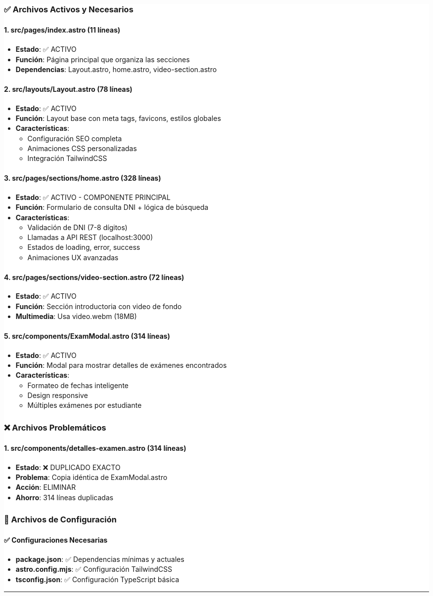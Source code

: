 ### ✅ Archivos Activos y Necesarios

#### 1. **src/pages/index.astro** (11 líneas)
- **Estado**: ✅ ACTIVO
- **Función**: Página principal que organiza las secciones
- **Dependencias**: Layout.astro, home.astro, video-section.astro

#### 2. **src/layouts/Layout.astro** (78 líneas)
- **Estado**: ✅ ACTIVO
- **Función**: Layout base con meta tags, favicons, estilos globales
- **Características**: 
  - Configuración SEO completa
  - Animaciones CSS personalizadas
  - Integración TailwindCSS

#### 3. **src/pages/sections/home.astro** (328 líneas)
- **Estado**: ✅ ACTIVO - COMPONENTE PRINCIPAL
- **Función**: Formulario de consulta DNI + lógica de búsqueda
- **Características**:
  - Validación de DNI (7-8 dígitos)
  - Llamadas a API REST (localhost:3000)
  - Estados de loading, error, success
  - Animaciones UX avanzadas

#### 4. **src/pages/sections/video-section.astro** (72 líneas)
- **Estado**: ✅ ACTIVO
- **Función**: Sección introductoria con video de fondo
- **Multimedia**: Usa video.webm (18MB)

#### 5. **src/components/ExamModal.astro** (314 líneas)
- **Estado**: ✅ ACTIVO
- **Función**: Modal para mostrar detalles de exámenes encontrados
- **Características**:
  - Formateo de fechas inteligente
  - Design responsive
  - Múltiples exámenes por estudiante

### ❌ Archivos Problemáticos

#### 1. **src/components/detalles-examen.astro** (314 líneas)
- **Estado**: ❌ DUPLICADO EXACTO
- **Problema**: Copia idéntica de ExamModal.astro
- **Acción**: ELIMINAR
- **Ahorro**: 314 líneas duplicadas

### 📁 Archivos de Configuración

#### ✅ Configuraciones Necesarias
- **package.json**: ✅ Dependencias mínimas y actuales
- **astro.config.mjs**: ✅ Configuración TailwindCSS
- **tsconfig.json**: ✅ Configuración TypeScript básica

---